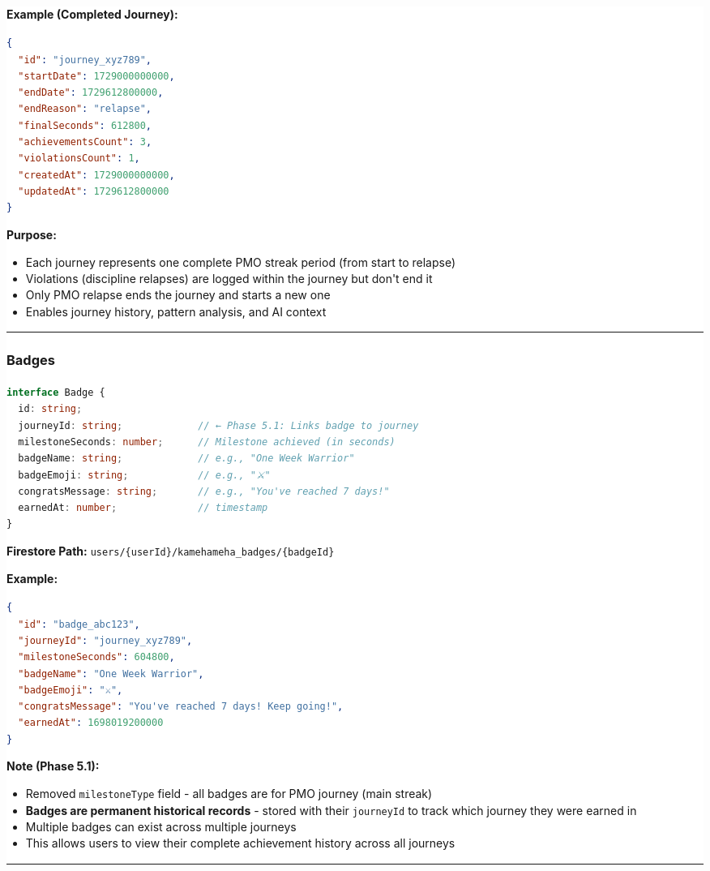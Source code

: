 **Example (Completed Journey):**
```json
{
  "id": "journey_xyz789",
  "startDate": 1729000000000,
  "endDate": 1729612800000,
  "endReason": "relapse",
  "finalSeconds": 612800,
  "achievementsCount": 3,
  "violationsCount": 1,
  "createdAt": 1729000000000,
  "updatedAt": 1729612800000
}
```

**Purpose:**
- Each journey represents one complete PMO streak period (from start to relapse)
- Violations (discipline relapses) are logged within the journey but don't end it
- Only PMO relapse ends the journey and starts a new one
- Enables journey history, pattern analysis, and AI context

---

### Badges

```typescript
interface Badge {
  id: string;
  journeyId: string;             // ← Phase 5.1: Links badge to journey
  milestoneSeconds: number;      // Milestone achieved (in seconds)
  badgeName: string;             // e.g., "One Week Warrior"
  badgeEmoji: string;            // e.g., "⚔️"
  congratsMessage: string;       // e.g., "You've reached 7 days!"
  earnedAt: number;              // timestamp
}
```

**Firestore Path:** `users/{userId}/kamehameha_badges/{badgeId}`

**Example:**
```json
{
  "id": "badge_abc123",
  "journeyId": "journey_xyz789",
  "milestoneSeconds": 604800,
  "badgeName": "One Week Warrior",
  "badgeEmoji": "⚔️",
  "congratsMessage": "You've reached 7 days! Keep going!",
  "earnedAt": 1698019200000
}
```

**Note (Phase 5.1):** 
- Removed `milestoneType` field - all badges are for PMO journey (main streak)
- **Badges are permanent historical records** - stored with their `journeyId` to track which journey they were earned in
- Multiple badges can exist across multiple journeys
- This allows users to view their complete achievement history across all journeys

---